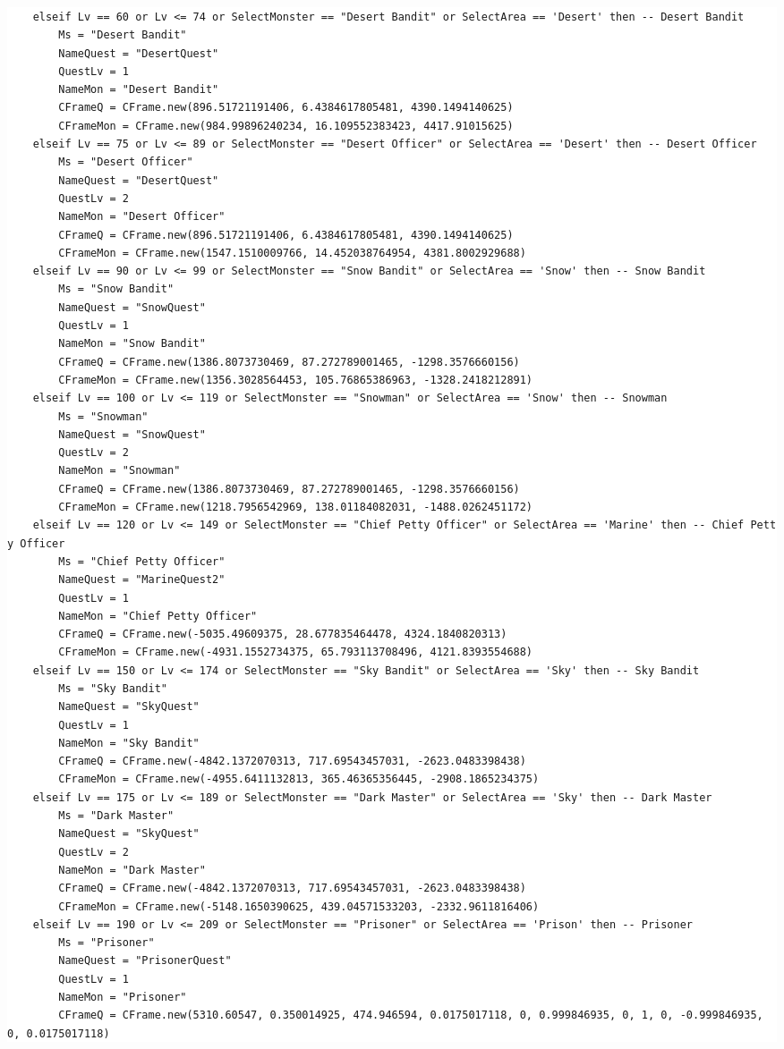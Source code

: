 		elseif Lv == 60 or Lv <= 74 or SelectMonster == "Desert Bandit" or SelectArea == 'Desert' then -- Desert Bandit
			Ms = "Desert Bandit"
			NameQuest = "DesertQuest"
			QuestLv = 1
			NameMon = "Desert Bandit"
			CFrameQ = CFrame.new(896.51721191406, 6.4384617805481, 4390.1494140625)
			CFrameMon = CFrame.new(984.99896240234, 16.109552383423, 4417.91015625)
		elseif Lv == 75 or Lv <= 89 or SelectMonster == "Desert Officer" or SelectArea == 'Desert' then -- Desert Officer
			Ms = "Desert Officer"
			NameQuest = "DesertQuest"
			QuestLv = 2
			NameMon = "Desert Officer"
			CFrameQ = CFrame.new(896.51721191406, 6.4384617805481, 4390.1494140625)
			CFrameMon = CFrame.new(1547.1510009766, 14.452038764954, 4381.8002929688)
		elseif Lv == 90 or Lv <= 99 or SelectMonster == "Snow Bandit" or SelectArea == 'Snow' then -- Snow Bandit
			Ms = "Snow Bandit"
			NameQuest = "SnowQuest"
			QuestLv = 1
			NameMon = "Snow Bandit"
			CFrameQ = CFrame.new(1386.8073730469, 87.272789001465, -1298.3576660156)
			CFrameMon = CFrame.new(1356.3028564453, 105.76865386963, -1328.2418212891)
		elseif Lv == 100 or Lv <= 119 or SelectMonster == "Snowman" or SelectArea == 'Snow' then -- Snowman
			Ms = "Snowman"
			NameQuest = "SnowQuest"
			QuestLv = 2
			NameMon = "Snowman"
			CFrameQ = CFrame.new(1386.8073730469, 87.272789001465, -1298.3576660156)
			CFrameMon = CFrame.new(1218.7956542969, 138.01184082031, -1488.0262451172)
		elseif Lv == 120 or Lv <= 149 or SelectMonster == "Chief Petty Officer" or SelectArea == 'Marine' then -- Chief Petty Officer
			Ms = "Chief Petty Officer"
			NameQuest = "MarineQuest2"
			QuestLv = 1
			NameMon = "Chief Petty Officer"
			CFrameQ = CFrame.new(-5035.49609375, 28.677835464478, 4324.1840820313)
			CFrameMon = CFrame.new(-4931.1552734375, 65.793113708496, 4121.8393554688)
		elseif Lv == 150 or Lv <= 174 or SelectMonster == "Sky Bandit" or SelectArea == 'Sky' then -- Sky Bandit
			Ms = "Sky Bandit"
			NameQuest = "SkyQuest"
			QuestLv = 1
			NameMon = "Sky Bandit"
			CFrameQ = CFrame.new(-4842.1372070313, 717.69543457031, -2623.0483398438)
			CFrameMon = CFrame.new(-4955.6411132813, 365.46365356445, -2908.1865234375)
		elseif Lv == 175 or Lv <= 189 or SelectMonster == "Dark Master" or SelectArea == 'Sky' then -- Dark Master
			Ms = "Dark Master"
			NameQuest = "SkyQuest"
			QuestLv = 2
			NameMon = "Dark Master"
			CFrameQ = CFrame.new(-4842.1372070313, 717.69543457031, -2623.0483398438)
			CFrameMon = CFrame.new(-5148.1650390625, 439.04571533203, -2332.9611816406)
		elseif Lv == 190 or Lv <= 209 or SelectMonster == "Prisoner" or SelectArea == 'Prison' then -- Prisoner
			Ms = "Prisoner"
			NameQuest = "PrisonerQuest"
			QuestLv = 1
			NameMon = "Prisoner"
			CFrameQ = CFrame.new(5310.60547, 0.350014925, 474.946594, 0.0175017118, 0, 0.999846935, 0, 1, 0, -0.999846935, 0, 0.0175017118)
